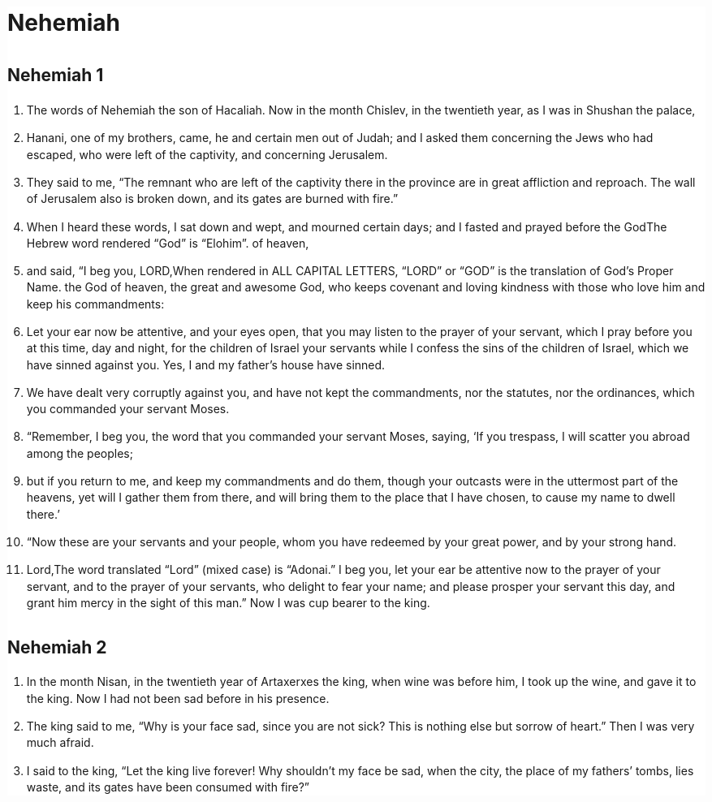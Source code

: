 # Nehemiah

## Nehemiah 1

1. The words of Nehemiah the son of Hacaliah. Now in the month Chislev, in the twentieth year, as I was in Shushan the palace,

2. Hanani, one of my brothers, came, he and certain men out of Judah; and I asked them concerning the Jews who had escaped, who were left of the captivity, and concerning Jerusalem.

3. They said to me, “The remnant who are left of the captivity there in the province are in great affliction and reproach. The wall of Jerusalem also is broken down, and its gates are burned with fire.”

4. When I heard these words, I sat down and wept, and mourned certain days; and I fasted and prayed before the GodThe Hebrew word rendered “God” is “Elohim”. of heaven,

5. and said, “I beg you, LORD,When rendered in ALL CAPITAL LETTERS, “LORD” or “GOD” is the translation of God’s Proper Name. the God of heaven, the great and awesome God, who keeps covenant and loving kindness with those who love him and keep his commandments:

6. Let your ear now be attentive, and your eyes open, that you may listen to the prayer of your servant, which I pray before you at this time, day and night, for the children of Israel your servants while I confess the sins of the children of Israel, which we have sinned against you. Yes, I and my father’s house have sinned.

7. We have dealt very corruptly against you, and have not kept the commandments, nor the statutes, nor the ordinances, which you commanded your servant Moses.  

8.   “Remember, I beg you, the word that you commanded your servant Moses, saying, ‘If you trespass, I will scatter you abroad among the peoples;

9. but if you return to me, and keep my commandments and do them, though your outcasts were in the uttermost part of the heavens, yet will I gather them from there, and will bring them to the place that I have chosen, to cause my name to dwell there.’  

10.   “Now these are your servants and your people, whom you have redeemed by your great power, and by your strong hand.

11. Lord,The word translated “Lord” (mixed case) is “Adonai.” I beg you, let your ear be attentive now to the prayer of your servant, and to the prayer of your servants, who delight to fear your name; and please prosper your servant this day, and grant him mercy in the sight of this man.”   Now I was cup bearer to the king.   

## Nehemiah 2

1. In the month Nisan, in the twentieth year of Artaxerxes the king, when wine was before him, I took up the wine, and gave it to the king. Now I had not been sad before in his presence.

2. The king said to me, “Why is your face sad, since you are not sick? This is nothing else but sorrow of heart.”   Then I was very much afraid.

3. I said to the king, “Let the king live forever! Why shouldn’t my face be sad, when the city, the place of my fathers’ tombs, lies waste, and its gates have been consumed with fire?”  
